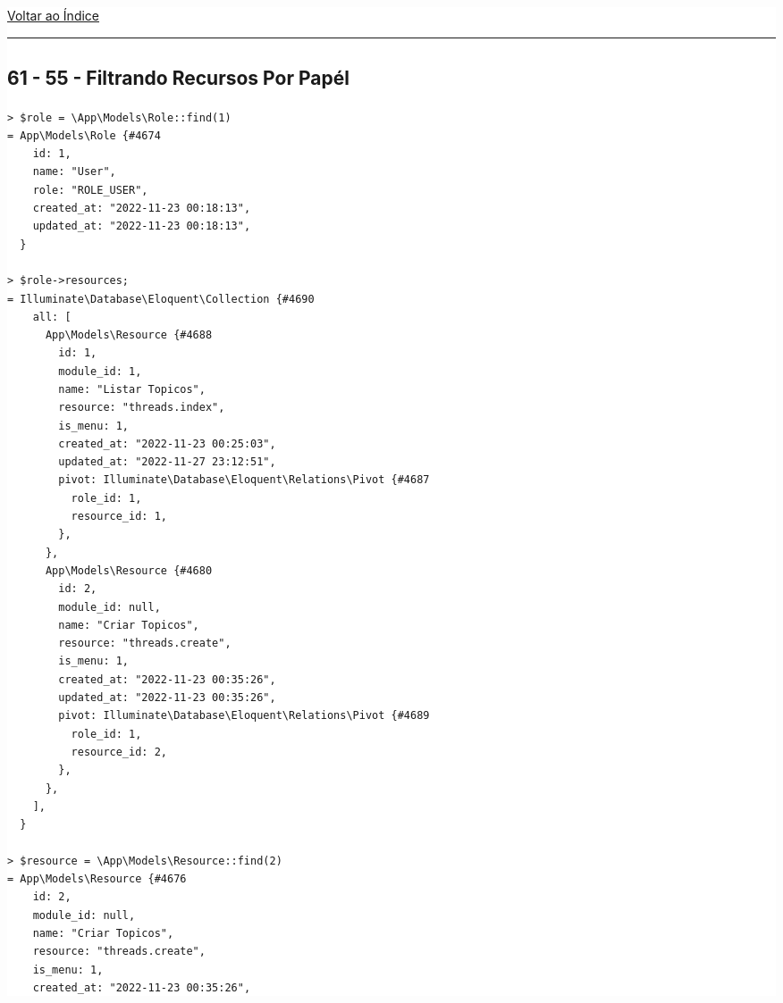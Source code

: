 
[Voltar ao Índice](#indice)

---


## <a name="parte61">61 - 55 - Filtrando Recursos Por Papél</a>

```
> $role = \App\Models\Role::find(1)                                                                                                                                                                                
= App\Models\Role {#4674
    id: 1,
    name: "User",
    role: "ROLE_USER",
    created_at: "2022-11-23 00:18:13",
    updated_at: "2022-11-23 00:18:13",
  }

> $role->resources;                                                                                                                                                                                                
= Illuminate\Database\Eloquent\Collection {#4690
    all: [
      App\Models\Resource {#4688
        id: 1,
        module_id: 1,
        name: "Listar Topicos",
        resource: "threads.index",
        is_menu: 1,
        created_at: "2022-11-23 00:25:03",
        updated_at: "2022-11-27 23:12:51",
        pivot: Illuminate\Database\Eloquent\Relations\Pivot {#4687
          role_id: 1,
          resource_id: 1,
        },
      },
      App\Models\Resource {#4680
        id: 2,
        module_id: null,
        name: "Criar Topicos",
        resource: "threads.create",
        is_menu: 1,
        created_at: "2022-11-23 00:35:26",
        updated_at: "2022-11-23 00:35:26",
        pivot: Illuminate\Database\Eloquent\Relations\Pivot {#4689
          role_id: 1,
          resource_id: 2,
        },
      },
    ],
  }

> $resource = \App\Models\Resource::find(2)                                                                                                                                                                        
= App\Models\Resource {#4676
    id: 2,
    module_id: null,
    name: "Criar Topicos",
    resource: "threads.create",
    is_menu: 1,
    created_at: "2022-11-23 00:35:26",
```
